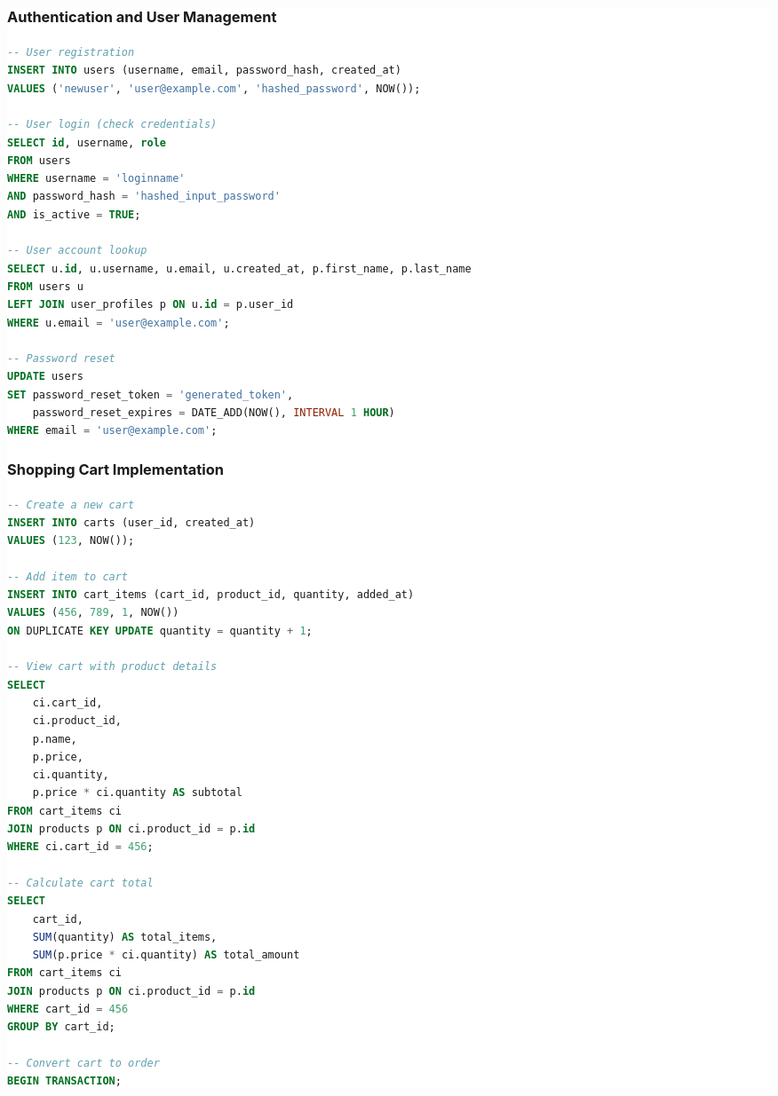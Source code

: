 ### Authentication and User Management

```sql
-- User registration
INSERT INTO users (username, email, password_hash, created_at)
VALUES ('newuser', 'user@example.com', 'hashed_password', NOW());

-- User login (check credentials)
SELECT id, username, role 
FROM users 
WHERE username = 'loginname' 
AND password_hash = 'hashed_input_password' 
AND is_active = TRUE;

-- User account lookup
SELECT u.id, u.username, u.email, u.created_at, p.first_name, p.last_name 
FROM users u
LEFT JOIN user_profiles p ON u.id = p.user_id
WHERE u.email = 'user@example.com';

-- Password reset
UPDATE users 
SET password_reset_token = 'generated_token', 
    password_reset_expires = DATE_ADD(NOW(), INTERVAL 1 HOUR)
WHERE email = 'user@example.com';
```

### Shopping Cart Implementation

```sql
-- Create a new cart
INSERT INTO carts (user_id, created_at) 
VALUES (123, NOW());

-- Add item to cart
INSERT INTO cart_items (cart_id, product_id, quantity, added_at)
VALUES (456, 789, 1, NOW())
ON DUPLICATE KEY UPDATE quantity = quantity + 1;

-- View cart with product details
SELECT 
    ci.cart_id,
    ci.product_id,
    p.name,
    p.price,
    ci.quantity,
    p.price * ci.quantity AS subtotal
FROM cart_items ci
JOIN products p ON ci.product_id = p.id
WHERE ci.cart_id = 456;

-- Calculate cart total
SELECT 
    cart_id,
    SUM(quantity) AS total_items,
    SUM(p.price * ci.quantity) AS total_amount
FROM cart_items ci
JOIN products p ON ci.product_id = p.id
WHERE cart_id = 456
GROUP BY cart_id;

-- Convert cart to order
BEGIN TRANSACTION;

```
